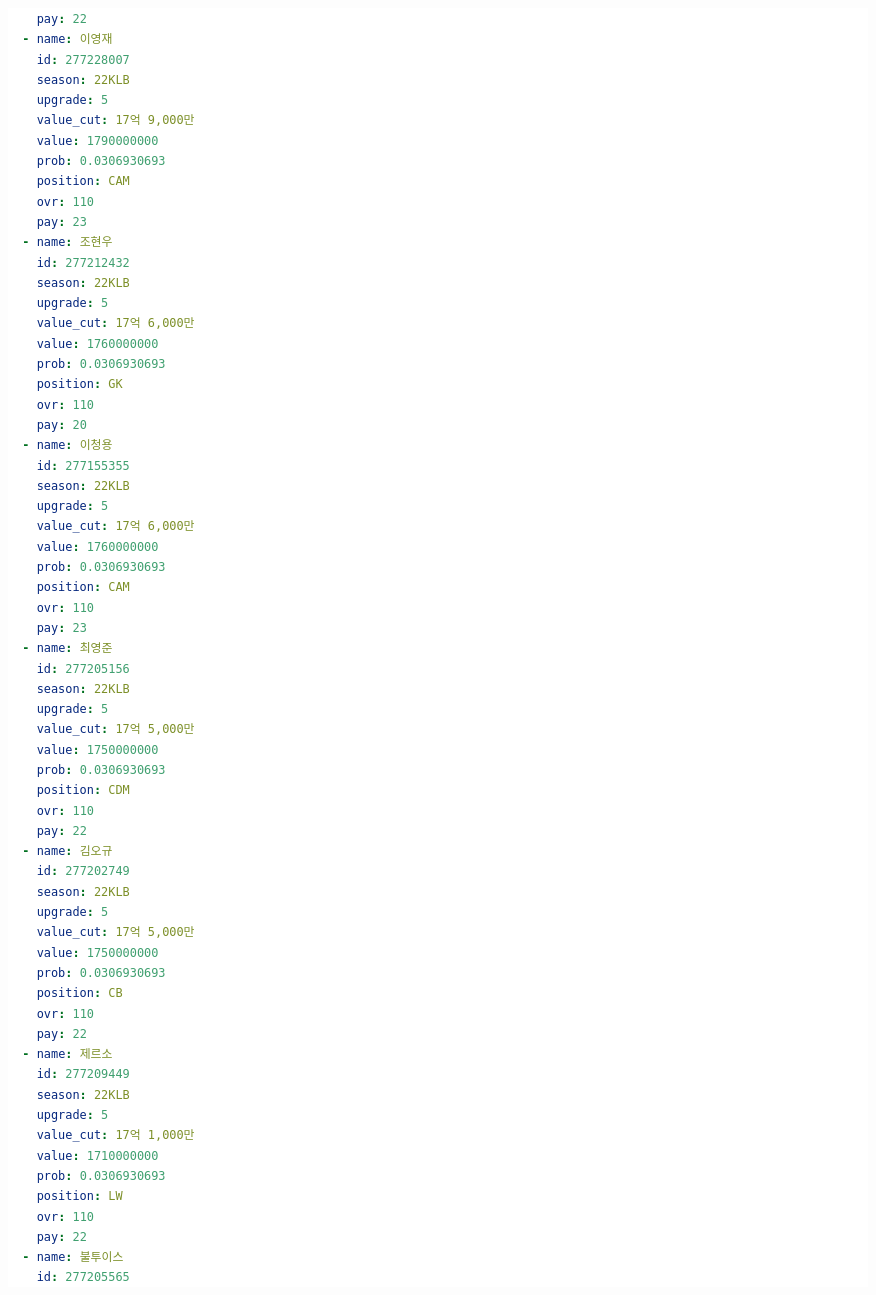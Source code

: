 ```yaml
    pay: 22
  - name: 이영재
    id: 277228007
    season: 22KLB
    upgrade: 5
    value_cut: 17억 9,000만
    value: 1790000000
    prob: 0.0306930693
    position: CAM
    ovr: 110
    pay: 23
  - name: 조현우
    id: 277212432
    season: 22KLB
    upgrade: 5
    value_cut: 17억 6,000만
    value: 1760000000
    prob: 0.0306930693
    position: GK
    ovr: 110
    pay: 20
  - name: 이청용
    id: 277155355
    season: 22KLB
    upgrade: 5
    value_cut: 17억 6,000만
    value: 1760000000
    prob: 0.0306930693
    position: CAM
    ovr: 110
    pay: 23
  - name: 최영준
    id: 277205156
    season: 22KLB
    upgrade: 5
    value_cut: 17억 5,000만
    value: 1750000000
    prob: 0.0306930693
    position: CDM
    ovr: 110
    pay: 22
  - name: 김오규
    id: 277202749
    season: 22KLB
    upgrade: 5
    value_cut: 17억 5,000만
    value: 1750000000
    prob: 0.0306930693
    position: CB
    ovr: 110
    pay: 22
  - name: 제르소
    id: 277209449
    season: 22KLB
    upgrade: 5
    value_cut: 17억 1,000만
    value: 1710000000
    prob: 0.0306930693
    position: LW
    ovr: 110
    pay: 22
  - name: 불투이스
    id: 277205565
```